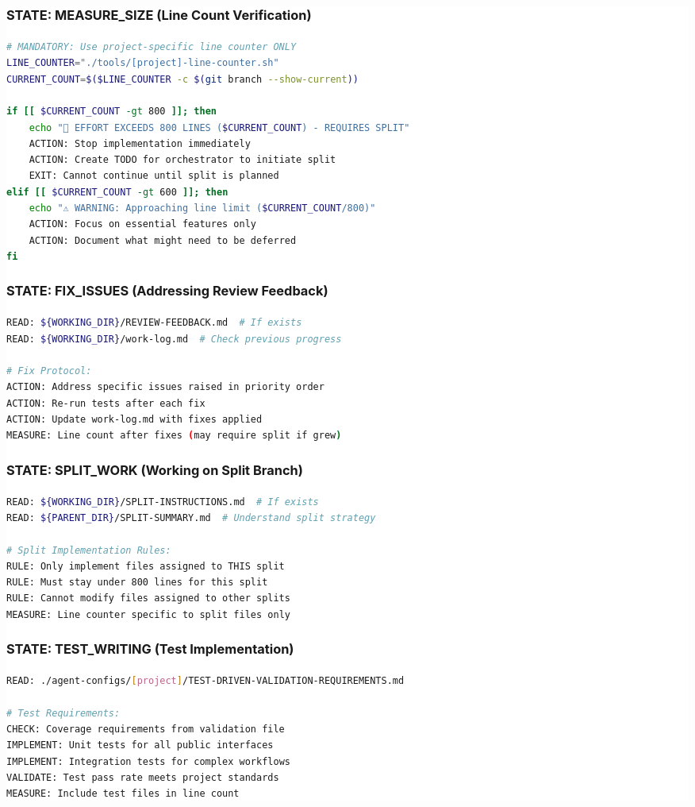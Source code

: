 ### STATE: MEASURE_SIZE (Line Count Verification)
```bash
# MANDATORY: Use project-specific line counter ONLY
LINE_COUNTER="./tools/[project]-line-counter.sh"
CURRENT_COUNT=$($LINE_COUNTER -c $(git branch --show-current))

if [[ $CURRENT_COUNT -gt 800 ]]; then
    echo "🚨 EFFORT EXCEEDS 800 LINES ($CURRENT_COUNT) - REQUIRES SPLIT"
    ACTION: Stop implementation immediately
    ACTION: Create TODO for orchestrator to initiate split
    EXIT: Cannot continue until split is planned
elif [[ $CURRENT_COUNT -gt 600 ]]; then
    echo "⚠️ WARNING: Approaching line limit ($CURRENT_COUNT/800)"
    ACTION: Focus on essential features only
    ACTION: Document what might need to be deferred
fi
```

### STATE: FIX_ISSUES (Addressing Review Feedback)
```bash
READ: ${WORKING_DIR}/REVIEW-FEEDBACK.md  # If exists
READ: ${WORKING_DIR}/work-log.md  # Check previous progress

# Fix Protocol:
ACTION: Address specific issues raised in priority order
ACTION: Re-run tests after each fix
ACTION: Update work-log.md with fixes applied
MEASURE: Line count after fixes (may require split if grew)
```

### STATE: SPLIT_WORK (Working on Split Branch)
```bash
READ: ${WORKING_DIR}/SPLIT-INSTRUCTIONS.md  # If exists
READ: ${PARENT_DIR}/SPLIT-SUMMARY.md  # Understand split strategy

# Split Implementation Rules:
RULE: Only implement files assigned to THIS split
RULE: Must stay under 800 lines for this split
RULE: Cannot modify files assigned to other splits
MEASURE: Line counter specific to split files only
```

### STATE: TEST_WRITING (Test Implementation)
```bash
READ: ./agent-configs/[project]/TEST-DRIVEN-VALIDATION-REQUIREMENTS.md

# Test Requirements:
CHECK: Coverage requirements from validation file
IMPLEMENT: Unit tests for all public interfaces
IMPLEMENT: Integration tests for complex workflows
VALIDATE: Test pass rate meets project standards
MEASURE: Include test files in line count
```

